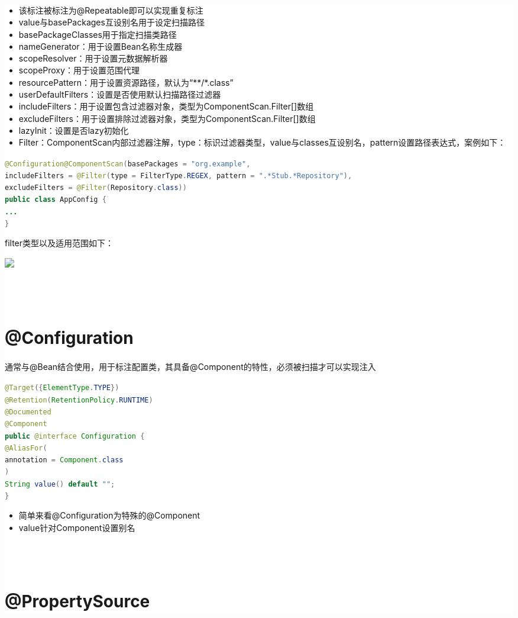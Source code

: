 - 该标注被标注为@Repeatable即可以实现重复标注
- value与basePackages互设别名用于设定扫描路径
- basePackageClasses用于指定扫描类路径
- nameGenerator：用于设置Bean名称生成器
- scopeResolver：用于设置元数据解析器
- scopeProxy：用于设置范围代理
- resourcePattern：用于设置资源路径，默认为“**/*.class”
- userDefaultFilters：设置是否使用默认扫描路径过滤器
- includeFilters：用于设置包含过滤器对象，类型为ComponentScan.Filter[]数组
- excludeFilters：用于设置排除过滤器对象，类型为ComponentScan.Filter[]数组
- lazyInit：设置是否lazy初始化
- Filter：ComponentScan内部过滤器注解，type：标识过滤器类型，value与classes互设别名，pattern设置路径表达式，案例如下：

```java
@Configuration@ComponentScan(basePackages = "org.example",
includeFilters = @Filter(type = FilterType.REGEX, pattern = ".*Stub.*Repository"),
excludeFilters = @Filter(Repository.class))
public class AppConfig {
...
}
```

filter类型以及适用范围如下：

![](../../../../image/componentScan.png)

</br>

</br>

# @Configuration

通常与@Bean结合使用，用于标注配置类，其具备@Component的特性，必须被扫描才可以实现注入

```java
@Target({ElementType.TYPE})
@Retention(RetentionPolicy.RUNTIME)
@Documented
@Component
public @interface Configuration {
@AliasFor(
annotation = Component.class
)
String value() default "";
}
```

- 简单来看@Configuration为特殊的@Component
- value针对Component设置别名

</br>

</br>

# @PropertySource
